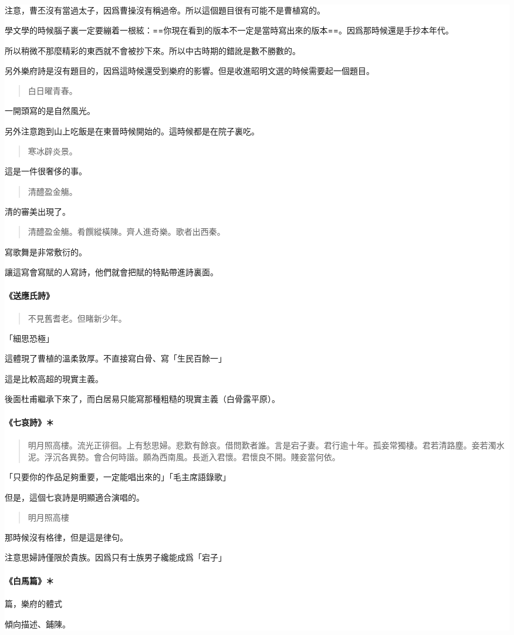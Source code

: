 注意，曹丕沒有當過太子，因爲曹操沒有稱過帝。所以這個題目很有可能不是曹植寫的。

學文學的時候腦子裏一定要繃着一根絃：==你現在看到的版本不一定是當時寫出來的版本==。因爲那時候還是手抄本年代。

所以稍微不那麼精彩的東西就不會被抄下來。所以中古時期的錯訛是數不勝數的。

另外樂府詩是沒有題目的，因爲這時候還受到樂府的影響。但是收進昭明文選的時候需要起一個題目。

> 白日曜青春。

一開頭寫的是自然風光。

另外注意跑到山上吃飯是在東晉時候開始的。這時候都是在院子裏吃。

> 寒冰辟炎景。

這是一件很奢侈的事。

> 清醴盈金觴。

清的審美出現了。

> 清醴盈金觴。肴饌縱橫陳。齊人進奇樂。歌者出西秦。

寫歌舞是非常敷衍的。



讓這寫會寫賦的人寫詩，他們就會把賦的特點帶進詩裏面。

#### 《送應氏詩》

> 不見舊耆老。但睹新少年。

「細思恐極」

這體現了曹植的溫柔敦厚。不直接寫白骨、寫「生民百餘一」

這是比較高超的現實主義。

後面杜甫繼承下來了，而白居易只能寫那種粗糙的現實主義（白骨露平原）。



#### 《七哀詩》＊

> 明月照高樓。流光正徘徊。上有愁思婦。悲歎有餘哀。借問歎者誰。言是宕子妻。君行逾十年。孤妾常獨棲。君若清路塵。妾若濁水泥。浮沉各異勢。會合何時諧。願為西南風。長逝入君懷。君懷良不開。賤妾當何依。

「只要你的作品足夠重要，一定能唱出來的」「毛主席語錄歌」

但是，這個七哀詩是明顯適合演唱的。

> 明月照高樓

那時候沒有格律，但是這是律句。

注意思婦詩僅限於貴族。因爲只有士族男子纔能成爲「宕子」



#### 《白馬篇》＊

篇，樂府的體式

傾向描述、鋪陳。
